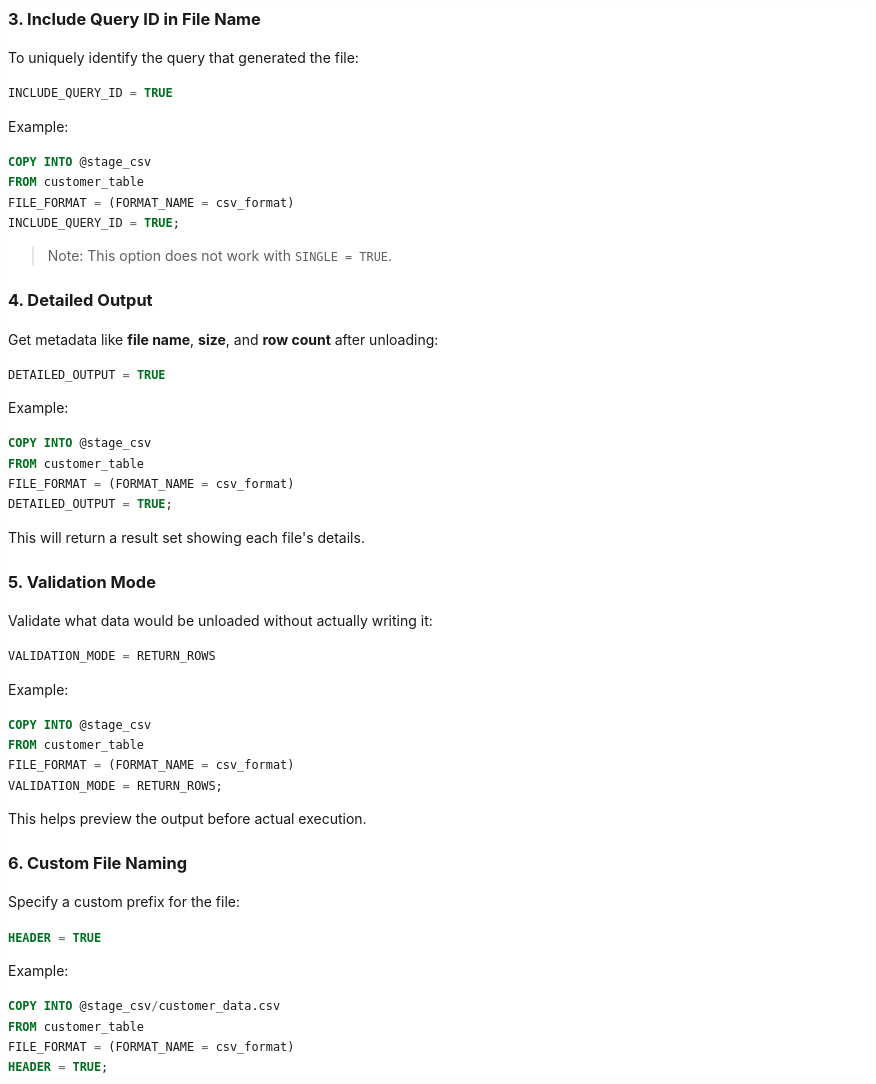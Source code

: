 ### 3. **Include Query ID in File Name**
To uniquely identify the query that generated the file:
```sql
INCLUDE_QUERY_ID = TRUE
```
Example:
```sql
COPY INTO @stage_csv
FROM customer_table
FILE_FORMAT = (FORMAT_NAME = csv_format)
INCLUDE_QUERY_ID = TRUE;
```

> Note: This option does not work with `SINGLE = TRUE`.

### 4. **Detailed Output**
Get metadata like **file name**, **size**, and **row count** after unloading:
```sql
DETAILED_OUTPUT = TRUE
```
Example:
```sql
COPY INTO @stage_csv
FROM customer_table
FILE_FORMAT = (FORMAT_NAME = csv_format)
DETAILED_OUTPUT = TRUE;
```

This will return a result set showing each file's details.

### 5. **Validation Mode**
Validate what data would be unloaded without actually writing it:
```sql
VALIDATION_MODE = RETURN_ROWS
```
Example:
```sql
COPY INTO @stage_csv
FROM customer_table
FILE_FORMAT = (FORMAT_NAME = csv_format)
VALIDATION_MODE = RETURN_ROWS;
```

This helps preview the output before actual execution.

### 6. **Custom File Naming**
Specify a custom prefix for the file:
```sql
HEADER = TRUE
```
Example:
```sql
COPY INTO @stage_csv/customer_data.csv
FROM customer_table
FILE_FORMAT = (FORMAT_NAME = csv_format)
HEADER = TRUE;
```
